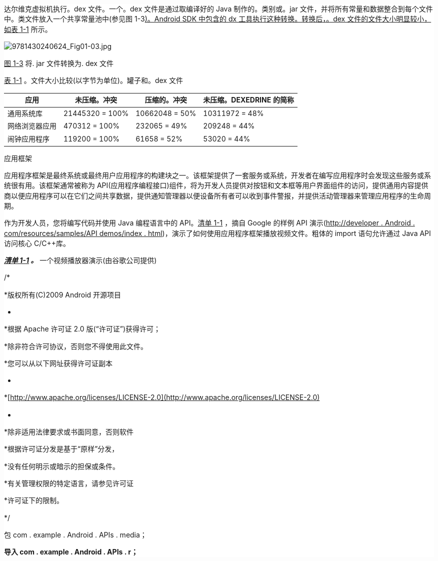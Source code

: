 达尔维克虚拟机执行。dex 文件。一个。dex 文件是通过取编译好的 Java 制作的。类别或。jar 文件，并将所有常量和数据整合到每个文件中。类文件放入一个共享常量池中(参见图 1-3[)。Android SDK 中包含的 dx 工具执行这种转换。转换后，。dex 文件的文件大小明显较小，如](#Fig3)[表 1-1](#Tab1) 所示。

![9781430240624_Fig01-03.jpg](images/9781430240624_Fig01-03.jpg)

[图 1-3](#_Fig3) 将. jar 文件转换为. dex 文件

[表 1-1](#_Tab1) 。文件大小比较(以字节为单位)。罐子和。dex 文件

| 应用 | 未压缩。冲突 | 压缩的。冲突 | 未压缩。DEXEDRINE 的简称 |
| --- | --- | --- | --- |
| 通用系统库 | 21445320 = 100% | 10662048 = 50% | 10311972 = 48% |
| 网络浏览器应用 | 470312 = 100% | 232065 = 49% | 209248 = 44% |
| 闹钟应用程序 | 119200 = 100% | 61658 = 52% | 53020 = 44% |

应用框架

应用程序框架是最终系统或最终用户应用程序的构建块之一。该框架提供了一套服务或系统，开发者在编写应用程序时会发现这些服务或系统很有用。该框架通常被称为 API(应用程序编程接口)组件，将为开发人员提供对按钮和文本框等用户界面组件的访问，提供通用内容提供商以便应用程序可以在它们之间共享数据，提供通知管理器以便设备所有者可以收到事件警报，并提供活动管理器来管理应用程序的生命周期。

作为开发人员，您将编写代码并使用 Java 编程语言中的 API。[清单 1-1](#list1) ，摘自 Google 的样例 API 演示([http://developer . Android . com/resources/samples/API demos/index . html](http://developer.android.com/resources/samples/ApiDemos/index.html))，演示了如何使用应用程序框架播放视频文件。粗体的 import 语句允许通过 Java API 访问核心 C/C++库。

***[清单 1-1](#_list1) 。*** 一个视频播放器演示(由谷歌公司提供)

/*

*版权所有(C)2009 Android 开源项目

*

*根据 Apache 许可证 2.0 版(“许可证”)获得许可；

*除非符合许可协议，否则您不得使用此文件。

*您可以从以下网址获得许可证副本

*

*[http://www.apache.org/licenses/LICENSE-2.0](http://www.apache.org/licenses/LICENSE-2.0)

*

*除非适用法律要求或书面同意，否则软件

*根据许可证分发是基于“原样”分发，

*没有任何明示或暗示的担保或条件。

*有关管理权限的特定语言，请参见许可证

*许可证下的限制。

*/

包 com . example . Android . APIs . media；

**导入 com . example . Android . APIs . r；**
